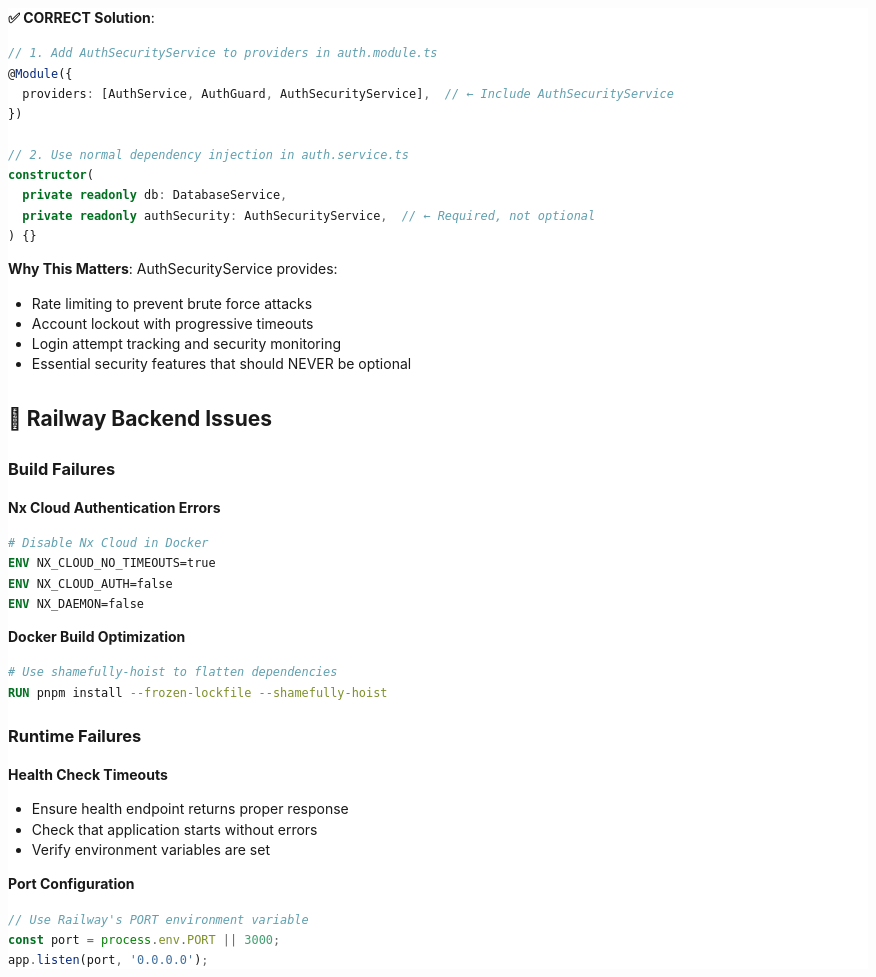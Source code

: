 **✅ CORRECT Solution**:
```typescript
// 1. Add AuthSecurityService to providers in auth.module.ts
@Module({
  providers: [AuthService, AuthGuard, AuthSecurityService],  // ← Include AuthSecurityService
})

// 2. Use normal dependency injection in auth.service.ts
constructor(
  private readonly db: DatabaseService,
  private readonly authSecurity: AuthSecurityService,  // ← Required, not optional
) {}
```

**Why This Matters**: AuthSecurityService provides:
- Rate limiting to prevent brute force attacks
- Account lockout with progressive timeouts
- Login attempt tracking and security monitoring
- Essential security features that should NEVER be optional

## 🚀 Railway Backend Issues

### Build Failures

**Nx Cloud Authentication Errors**

```dockerfile
# Disable Nx Cloud in Docker
ENV NX_CLOUD_NO_TIMEOUTS=true
ENV NX_CLOUD_AUTH=false
ENV NX_DAEMON=false
```

**Docker Build Optimization**

```dockerfile
# Use shamefully-hoist to flatten dependencies
RUN pnpm install --frozen-lockfile --shamefully-hoist
```

### Runtime Failures

**Health Check Timeouts**

- Ensure health endpoint returns proper response
- Check that application starts without errors
- Verify environment variables are set

**Port Configuration**

```javascript
// Use Railway's PORT environment variable
const port = process.env.PORT || 3000;
app.listen(port, '0.0.0.0');
```
